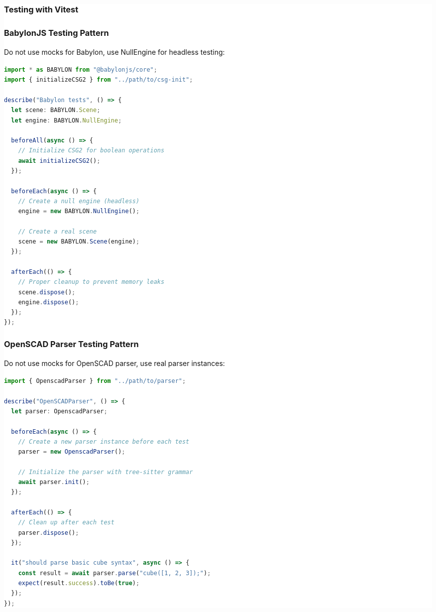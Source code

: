  
### Testing with Vitest 
### BabylonJS Testing Pattern
Do not use mocks for Babylon, use NullEngine for headless testing:
```typescript
import * as BABYLON from "@babylonjs/core";
import { initializeCSG2 } from "../path/to/csg-init";

describe("Babylon tests", () => {
  let scene: BABYLON.Scene;
  let engine: BABYLON.NullEngine;
  
  beforeAll(async () => {
    // Initialize CSG2 for boolean operations
    await initializeCSG2();
  });
  
  beforeEach(async () => {
    // Create a null engine (headless)
    engine = new BABYLON.NullEngine();
    
    // Create a real scene
    scene = new BABYLON.Scene(engine);
  });
  
  afterEach(() => {
    // Proper cleanup to prevent memory leaks
    scene.dispose();
    engine.dispose();
  });
});
```

### OpenSCAD Parser Testing Pattern
Do not use mocks for OpenSCAD parser, use real parser instances:
```typescript
import { OpenscadParser } from "../path/to/parser";

describe("OpenSCADParser", () => {
  let parser: OpenscadParser;
  
  beforeEach(async () => {
    // Create a new parser instance before each test
    parser = new OpenscadParser();
    
    // Initialize the parser with tree-sitter grammar
    await parser.init();
  });
  
  afterEach(() => {
    // Clean up after each test
    parser.dispose();
  });
  
  it("should parse basic cube syntax", async () => {
    const result = await parser.parse("cube([1, 2, 3]);");
    expect(result.success).toBe(true);
  });
});
``` 
 